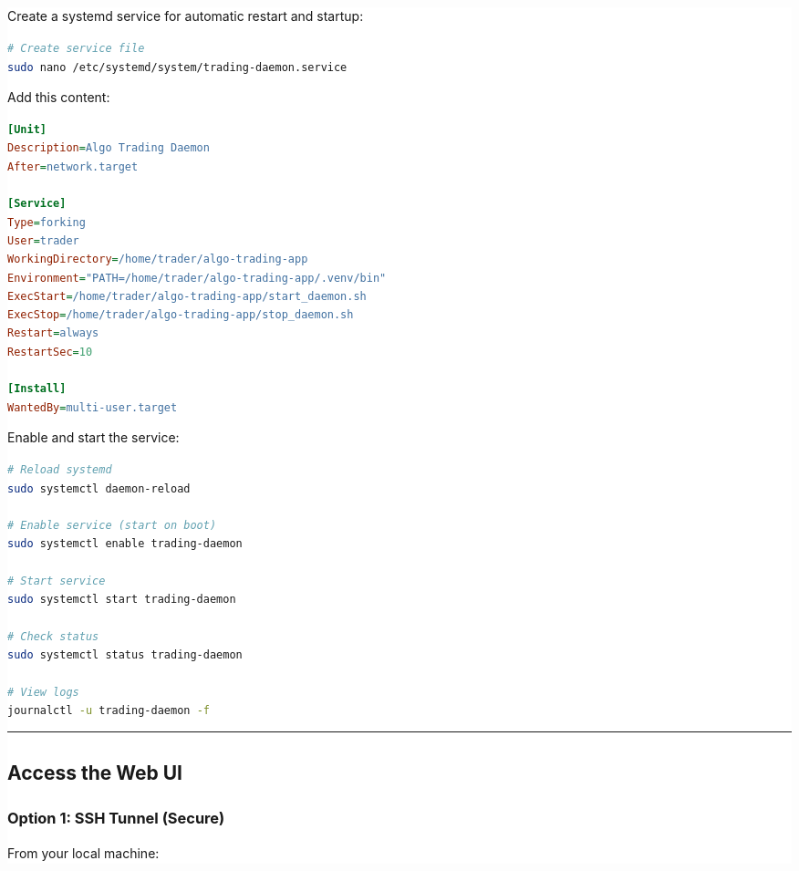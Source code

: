 Create a systemd service for automatic restart and startup:

```bash
# Create service file
sudo nano /etc/systemd/system/trading-daemon.service
```

Add this content:

```ini
[Unit]
Description=Algo Trading Daemon
After=network.target

[Service]
Type=forking
User=trader
WorkingDirectory=/home/trader/algo-trading-app
Environment="PATH=/home/trader/algo-trading-app/.venv/bin"
ExecStart=/home/trader/algo-trading-app/start_daemon.sh
ExecStop=/home/trader/algo-trading-app/stop_daemon.sh
Restart=always
RestartSec=10

[Install]
WantedBy=multi-user.target
```

Enable and start the service:

```bash
# Reload systemd
sudo systemctl daemon-reload

# Enable service (start on boot)
sudo systemctl enable trading-daemon

# Start service
sudo systemctl start trading-daemon

# Check status
sudo systemctl status trading-daemon

# View logs
journalctl -u trading-daemon -f
```

---

## Access the Web UI

### Option 1: SSH Tunnel (Secure)

From your local machine:
